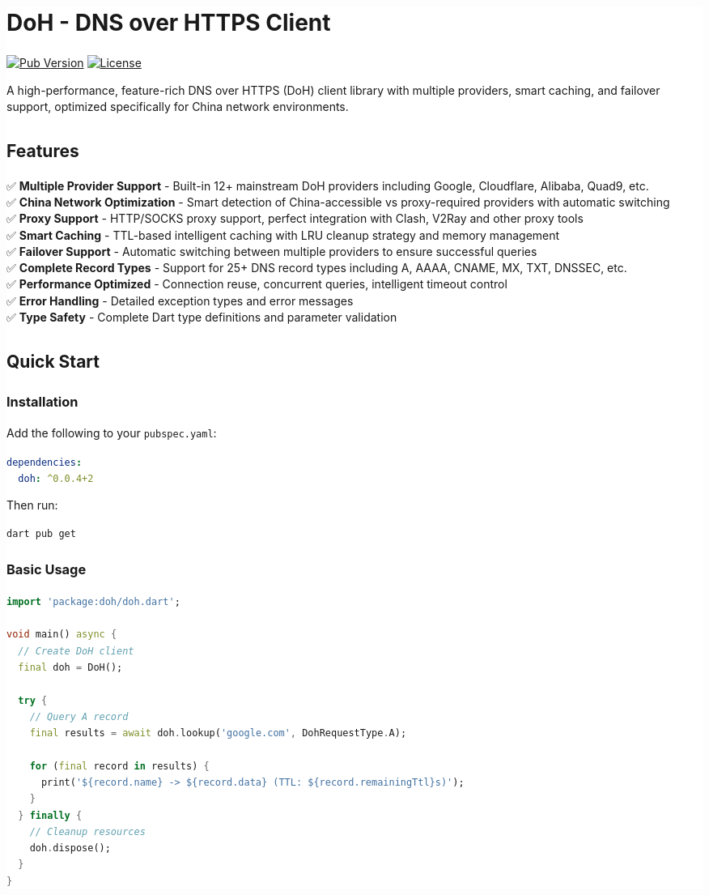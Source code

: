# DoH - DNS over HTTPS Client

[![Pub Version](https://img.shields.io/pub/v/doh)](https://pub.dev/packages/doh)
[![License](https://img.shields.io/badge/license-MIT-blue.svg)](LICENSE)

A high-performance, feature-rich DNS over HTTPS (DoH) client library with multiple providers, smart caching, and failover support, optimized specifically for China network environments.

## Features

✅ **Multiple Provider Support** - Built-in 12+ mainstream DoH providers including Google, Cloudflare, Alibaba, Quad9, etc.  
✅ **China Network Optimization** - Smart detection of China-accessible vs proxy-required providers with automatic switching  
✅ **Proxy Support** - HTTP/SOCKS proxy support, perfect integration with Clash, V2Ray and other proxy tools  
✅ **Smart Caching** - TTL-based intelligent caching with LRU cleanup strategy and memory management  
✅ **Failover Support** - Automatic switching between multiple providers to ensure successful queries  
✅ **Complete Record Types** - Support for 25+ DNS record types including A, AAAA, CNAME, MX, TXT, DNSSEC, etc.  
✅ **Performance Optimized** - Connection reuse, concurrent queries, intelligent timeout control  
✅ **Error Handling** - Detailed exception types and error messages  
✅ **Type Safety** - Complete Dart type definitions and parameter validation  

## Quick Start

### Installation

Add the following to your `pubspec.yaml`:

```yaml
dependencies:
  doh: ^0.0.4+2
```

Then run:

```bash
dart pub get
```

### Basic Usage

```dart
import 'package:doh/doh.dart';

void main() async {
  // Create DoH client
  final doh = DoH();
  
  try {
    // Query A record
    final results = await doh.lookup('google.com', DohRequestType.A);
    
    for (final record in results) {
      print('${record.name} -> ${record.data} (TTL: ${record.remainingTtl}s)');
    }
  } finally {
    // Cleanup resources
    doh.dispose();
  }
}
```
